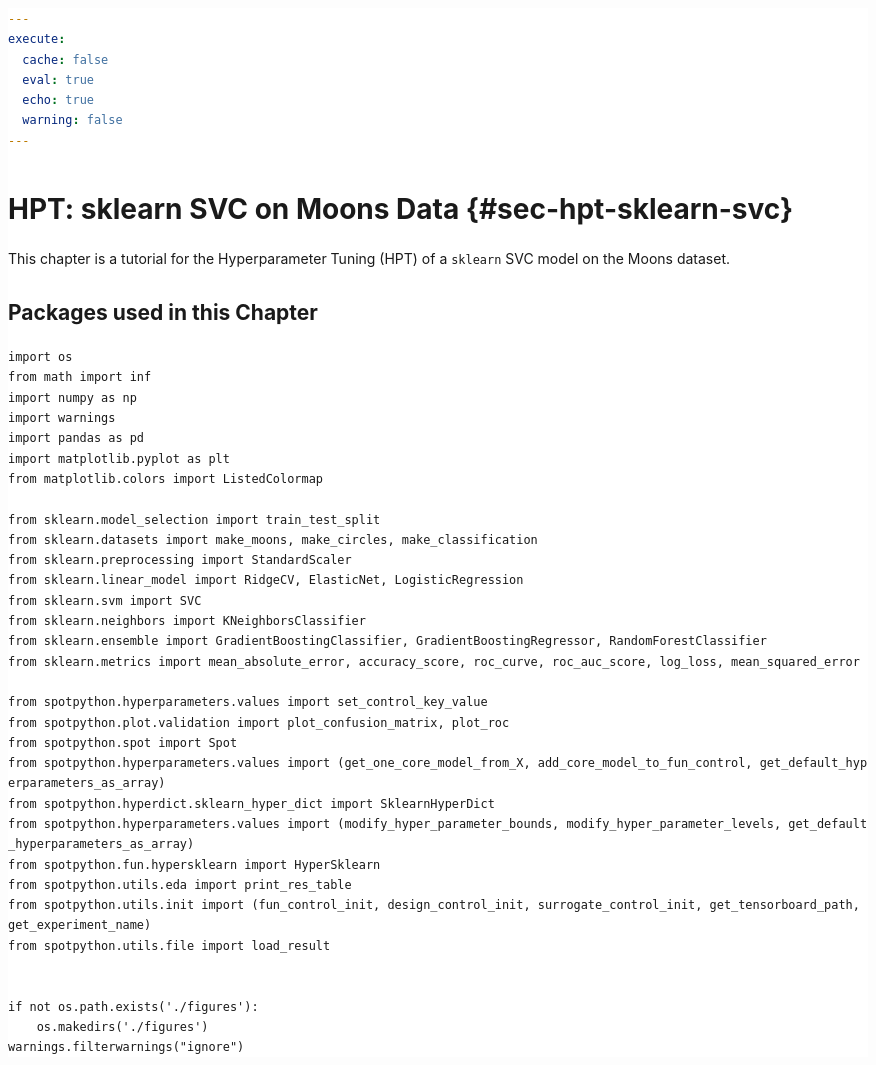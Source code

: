 ```yaml
---
execute:
  cache: false
  eval: true
  echo: true
  warning: false
---
```


# HPT: sklearn SVC on Moons Data {#sec-hpt-sklearn-svc}

This chapter is a tutorial for the Hyperparameter Tuning (HPT) of a `sklearn` SVC model on the Moons dataset.

## Packages used in this Chapter
```{python}
import os
from math import inf
import numpy as np
import warnings
import pandas as pd
import matplotlib.pyplot as plt
from matplotlib.colors import ListedColormap

from sklearn.model_selection import train_test_split
from sklearn.datasets import make_moons, make_circles, make_classification
from sklearn.preprocessing import StandardScaler
from sklearn.linear_model import RidgeCV, ElasticNet, LogisticRegression
from sklearn.svm import SVC
from sklearn.neighbors import KNeighborsClassifier
from sklearn.ensemble import GradientBoostingClassifier, GradientBoostingRegressor, RandomForestClassifier
from sklearn.metrics import mean_absolute_error, accuracy_score, roc_curve, roc_auc_score, log_loss, mean_squared_error

from spotpython.hyperparameters.values import set_control_key_value
from spotpython.plot.validation import plot_confusion_matrix, plot_roc
from spotpython.spot import Spot
from spotpython.hyperparameters.values import (get_one_core_model_from_X, add_core_model_to_fun_control, get_default_hyperparameters_as_array)
from spotpython.hyperdict.sklearn_hyper_dict import SklearnHyperDict
from spotpython.hyperparameters.values import (modify_hyper_parameter_bounds, modify_hyper_parameter_levels, get_default_hyperparameters_as_array)
from spotpython.fun.hypersklearn import HyperSklearn
from spotpython.utils.eda import print_res_table
from spotpython.utils.init import (fun_control_init, design_control_init, surrogate_control_init, get_tensorboard_path, get_experiment_name)
from spotpython.utils.file import load_result


if not os.path.exists('./figures'):
    os.makedirs('./figures')
warnings.filterwarnings("ignore")

```
